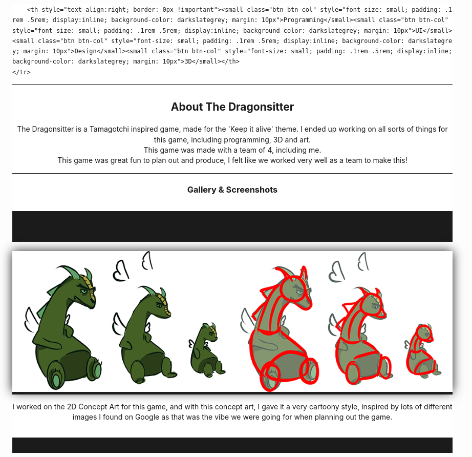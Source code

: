         <th style="text-align:right; border: 0px !important"><small class="btn btn-col" style="font-size: small; padding: .1rem .5rem; display:inline; background-color: darkslategrey; margin: 10px">Programming</small><small class="btn btn-col" style="font-size: small; padding: .1rem .5rem; display:inline; background-color: darkslategrey; margin: 10px">UI</small><small class="btn btn-col" style="font-size: small; padding: .1rem .5rem; display:inline; background-color: darkslategrey; margin: 10px">Design</small><small class="btn btn-col" style="font-size: small; padding: .1rem .5rem; display:inline; background-color: darkslategrey; margin: 10px">3D</small></th>
    </tr>
</table>



<hr>




<div class = "card">
    <h2 style="text-align: center;">About The Dragonsitter</h2>
    <p style="text-align: center;">The Dragonsitter is a Tamagotchi inspired game, made for the 'Keep it alive' theme. I ended up working on all sorts of things for this game, including programming, 3D and art. <br />This game was made with a team of 4, including me. <br />This game was great fun to plan out and produce, I felt like we worked very well as a team to make this!</p>
</div>




<div style="text-align: center;"><iframe frameborder="0" src="https://itch.io/embed-upload/2159156?color=333333" allowfullscreen="" width="980" height="688"><a href="https://horsehead.itch.io/keep-it-alive">Play The Dragonsitter on itch.io</a></iframe></div>
<hr>
<h3 style="text-align:center; margin-top: 20px; margin-bottom: 20px">Gallery & Screenshots</h3>
<div class="panel-heading active" role="tab" id="headingOne">
    <h2 class="panel-title" style="word-wrap: normal; padding: 15px; background-color: #1b1b1b">
    <a role="button" data-toggle="collapse" data-parent="#accordion" href="#collapseConceptArt" aria-expanded="true" aria-controls="collapseConceptArt" style="font-size: 18px; padding: 0px !important">
        Concept Art
    </a>
    </h2>                                
</div>
<div id="collapseConceptArt" class="panel-collapse collapse" role="tabpanel" aria-labelledby="headingOne">
    <div class="panel-body">
        <div class = "widcard" style="background-color: #1c1c1e; margin-bottom: 0px !important">
            <img src="/assets/img/posts/TheDragonsitter/2.png" style="max-width: -webkit-fill-available; box-shadow: 0px 0px 20px #202022;">
        </div>
        <p style="text-align: center">I worked on the 2D Concept Art for this game, and with this concept art, I gave it a very cartoony style, inspired by lots of different images I found on Google as that was the vibe we were going for when planning out the game.</p>
    </div>
</div>
<div class="panel-heading active" role="tab" id="headingTwo">
    <h2 class="panel-title" style="word-wrap: normal; padding: 15px; background-color: #1b1b1b">